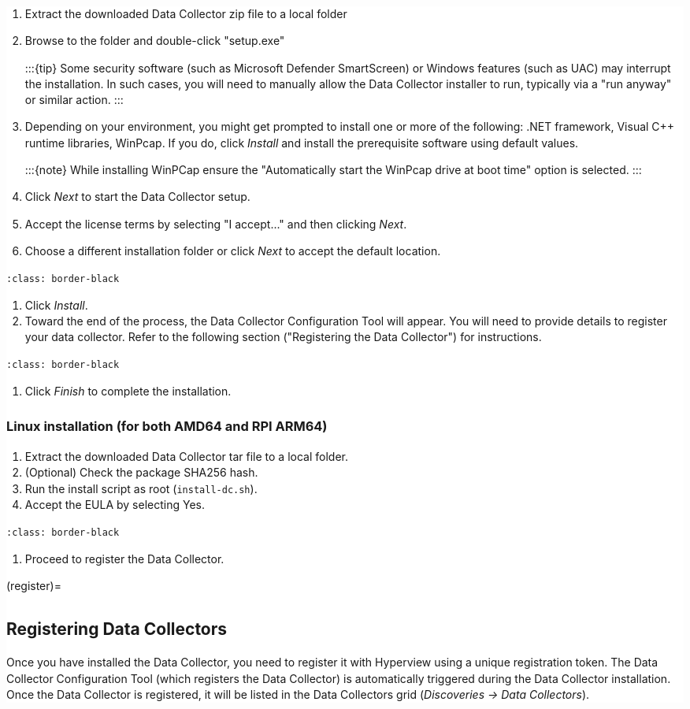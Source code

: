 1. Extract the downloaded Data Collector zip file to a local folder

2. Browse to the folder and double-click "setup.exe"

   :::{tip}
   Some security software (such as Microsoft Defender SmartScreen) or Windows features (such as UAC) may interrupt the installation. In such cases, you will need to manually allow the Data Collector installer to run, typically via a "run anyway" or similar action.
   :::

3. Depending on your environment, you might get prompted to install one or more of the following: .NET framework, Visual C++ runtime libraries, WinPcap. If you do, click *Install* and install the prerequisite software using default values.

   :::{note}
   While installing WinPCap ensure the "Automatically start the WinPcap drive at boot time" option is selected.
   :::

4. Click *Next* to start the Data Collector setup.

5. Accept the license terms by selecting "I accept..." and then clicking *Next*.

6. Choose a different installation folder or click *Next* to accept the default location.

```{image} /auto-discovery/media/dc_install_3.png
:class: border-black
```

1. Click *Install*.
2. Toward the end of the process, the Data Collector Configuration Tool will appear. You will need to provide details to register your data collector. Refer to the following section ("Registering the Data Collector") for instructions.

```{image} /auto-discovery/media/dc_install_9.png
:class: border-black
```

1. Click *Finish* to complete the installation.

### Linux installation (for both AMD64 and RPI ARM64)

1. Extract the downloaded Data Collector tar file to a local folder.
2. (Optional) Check the package SHA256 hash.
3. Run the install script as root (`install-dc.sh`).
4. Accept the EULA by selecting Yes.

```{image} /auto-discovery/media/ldc-eula.png
:class: border-black
```

1. Proceed to register the Data Collector.

(register)=

## Registering Data Collectors

Once you have installed the Data Collector, you need to register it with Hyperview using a unique registration token. The Data Collector Configuration Tool (which registers the Data Collector) is automatically triggered during the Data Collector installation. Once the Data Collector is registered, it will be listed in the Data Collectors grid (*Discoveries → Data Collectors*).

